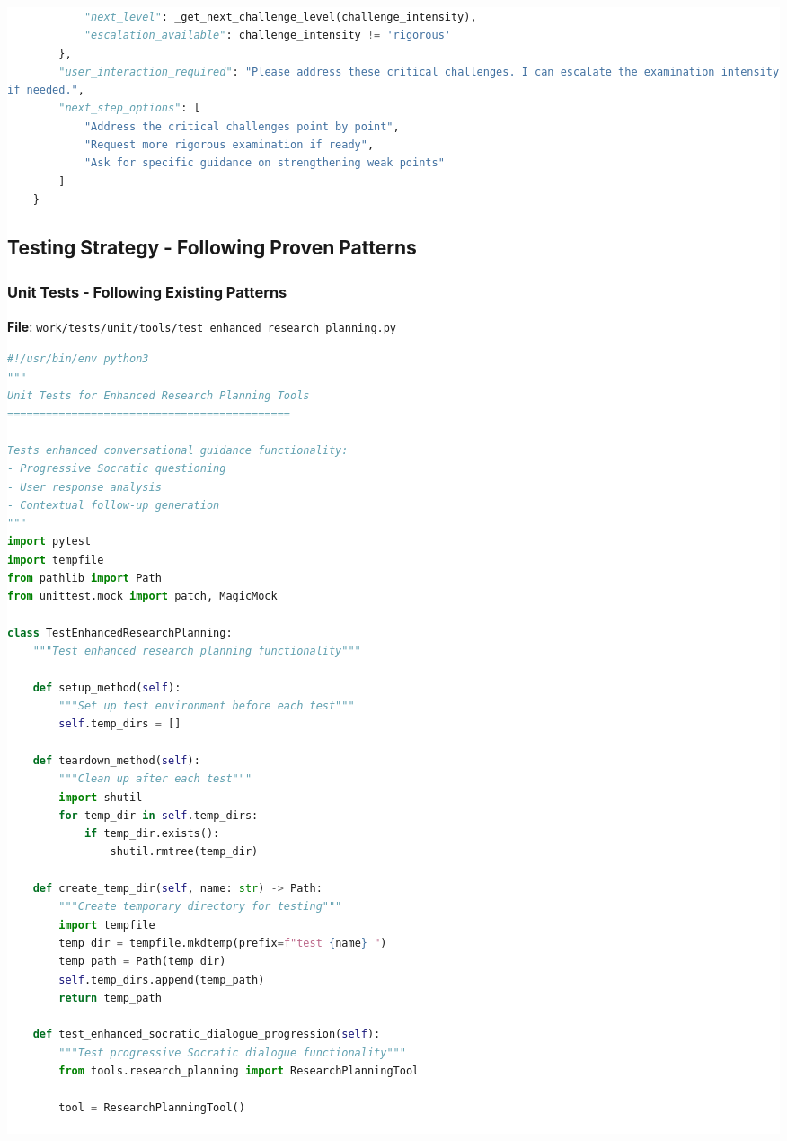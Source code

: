 ```python
            "next_level": _get_next_challenge_level(challenge_intensity),
            "escalation_available": challenge_intensity != 'rigorous'
        },
        "user_interaction_required": "Please address these critical challenges. I can escalate the examination intensity if needed.",
        "next_step_options": [
            "Address the critical challenges point by point",
            "Request more rigorous examination if ready",
            "Ask for specific guidance on strengthening weak points"
        ]
    }
```

## Testing Strategy - Following Proven Patterns

### Unit Tests - Following Existing Patterns

**File**: `work/tests/unit/tools/test_enhanced_research_planning.py`

```python
#!/usr/bin/env python3
"""
Unit Tests for Enhanced Research Planning Tools
============================================

Tests enhanced conversational guidance functionality:
- Progressive Socratic questioning
- User response analysis
- Contextual follow-up generation
"""
import pytest
import tempfile
from pathlib import Path
from unittest.mock import patch, MagicMock

class TestEnhancedResearchPlanning:
    """Test enhanced research planning functionality"""

    def setup_method(self):
        """Set up test environment before each test"""
        self.temp_dirs = []

    def teardown_method(self):
        """Clean up after each test"""
        import shutil
        for temp_dir in self.temp_dirs:
            if temp_dir.exists():
                shutil.rmtree(temp_dir)

    def create_temp_dir(self, name: str) -> Path:
        """Create temporary directory for testing"""
        import tempfile
        temp_dir = tempfile.mkdtemp(prefix=f"test_{name}_")
        temp_path = Path(temp_dir)
        self.temp_dirs.append(temp_path)
        return temp_path

    def test_enhanced_socratic_dialogue_progression(self):
        """Test progressive Socratic dialogue functionality"""
        from tools.research_planning import ResearchPlanningTool
        
        tool = ResearchPlanningTool()
        
```